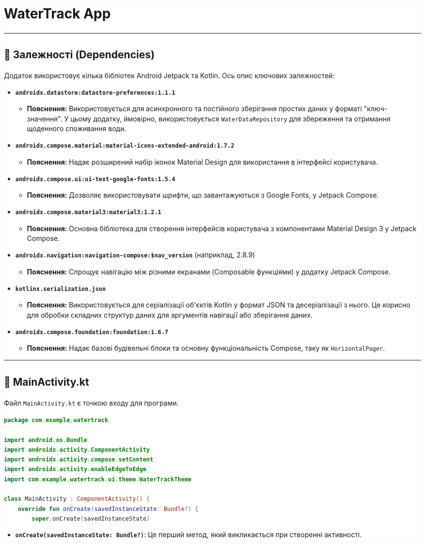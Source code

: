 # WaterTrack App
---
## 📝 Залежності (Dependencies)

Додаток використовує кілька бібліотек Android Jetpack та Kotlin. Ось опис ключових залежностей:

* **`androidx.datastore:datastore-preferences:1.1.1`**
    * **Пояснення:** Використовується для асинхронного та постійного зберігання простих даних у форматі "ключ-значення". У цьому додатку, ймовірно, використовується `WaterDataRepository` для збереження та отримання щоденного споживання води.

* **`androidx.compose.material:material-icons-extended-android:1.7.2`**
    * **Пояснення:** Надає розширений набір іконок Material Design для використання в інтерфейсі користувача.

* **`androidx.compose.ui:ui-text-google-fonts:1.5.4`**
    * **Пояснення:** Дозволяє використовувати шрифти, що завантажуються з Google Fonts, у Jetpack Compose.

* **`androidx.compose.material3:material3:1.2.1`**
    * **Пояснення:** Основна бібліотека для створення інтерфейсів користувача з компонентами Material Design 3 у Jetpack Compose.

* **`androidx.navigation:navigation-compose:$nav_version`** (наприклад, 2.8.9)
    * **Пояснення:** Спрощує навігацію між різними екранами (Composable функціями) у додатку Jetpack Compose.

* **`kotlinx.serialization.json`**
    * **Пояснення:** Використовується для серіалізації об'єктів Kotlin у формат JSON та десеріалізації з нього. Це корисно для обробки складних структур даних для аргументів навігації або зберігання даних.

* **`androidx.compose.foundation:foundation:1.6.7`**
    * **Пояснення:** Надає базові будівельні блоки та основну функціональність Compose, таку як `HorizontalPager`.

---
## 🚀 MainActivity.kt

Файл `MainActivity.kt` є точкою входу для програми.

```kotlin
package com.example.watertrack

import android.os.Bundle
import androidx.activity.ComponentActivity
import androidx.activity.compose.setContent
import androidx.activity.enableEdgeToEdge 
import com.example.watertrack.ui.theme.WaterTrackTheme

class MainActivity : ComponentActivity() {
    override fun onCreate(savedInstanceState: Bundle?) {
        super.onCreate(savedInstanceState)
```
* **`onCreate(savedInstanceState: Bundle?)`**: Це перший метод, який викликається при створенні активності.

